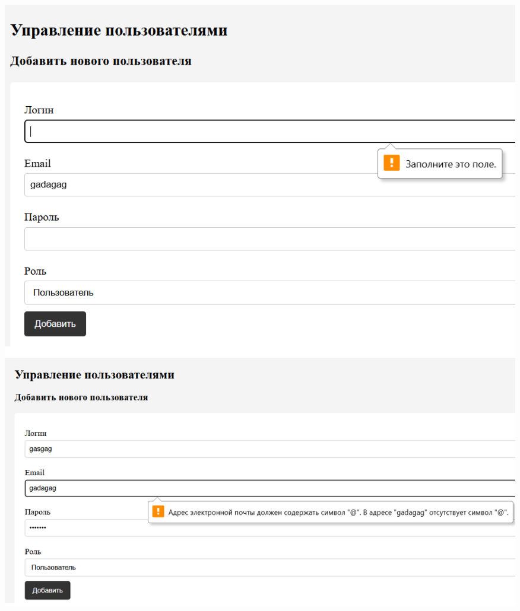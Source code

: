 ![Валидация добавления пользователя](screenshots/add1.png)

![Валидация добавления пользователя](screenshots/add2.png)
